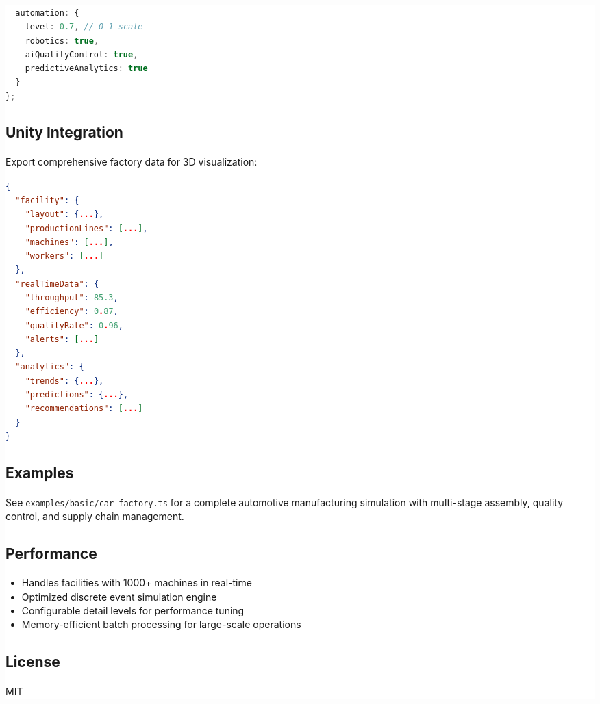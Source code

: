 ```typescript
  automation: {
    level: 0.7, // 0-1 scale
    robotics: true,
    aiQualityControl: true,
    predictiveAnalytics: true
  }
};
```

## Unity Integration

Export comprehensive factory data for 3D visualization:

```json
{
  "facility": {
    "layout": {...},
    "productionLines": [...],
    "machines": [...],
    "workers": [...]
  },
  "realTimeData": {
    "throughput": 85.3,
    "efficiency": 0.87,
    "qualityRate": 0.96,
    "alerts": [...]
  },
  "analytics": {
    "trends": {...},
    "predictions": {...},
    "recommendations": [...]
  }
}
```

## Examples

See `examples/basic/car-factory.ts` for a complete automotive manufacturing simulation with multi-stage assembly, quality control, and supply chain management.

## Performance

- Handles facilities with 1000+ machines in real-time
- Optimized discrete event simulation engine
- Configurable detail levels for performance tuning
- Memory-efficient batch processing for large-scale operations

## License

MIT